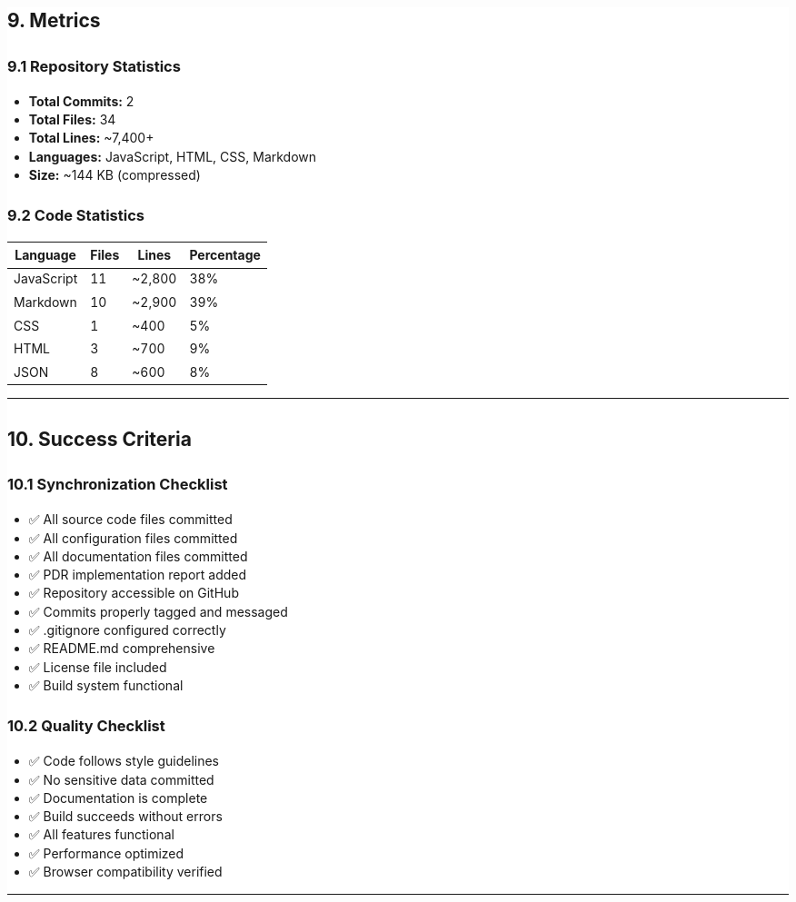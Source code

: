 
## 9. Metrics

### 9.1 Repository Statistics

- **Total Commits:** 2
- **Total Files:** 34
- **Total Lines:** ~7,400+
- **Languages:** JavaScript, HTML, CSS, Markdown
- **Size:** ~144 KB (compressed)

### 9.2 Code Statistics

| Language | Files | Lines | Percentage |
|----------|-------|-------|------------|
| JavaScript | 11 | ~2,800 | 38% |
| Markdown | 10 | ~2,900 | 39% |
| CSS | 1 | ~400 | 5% |
| HTML | 3 | ~700 | 9% |
| JSON | 8 | ~600 | 8% |

---

## 10. Success Criteria

### 10.1 Synchronization Checklist

- ✅ All source code files committed
- ✅ All configuration files committed
- ✅ All documentation files committed
- ✅ PDR implementation report added
- ✅ Repository accessible on GitHub
- ✅ Commits properly tagged and messaged
- ✅ .gitignore configured correctly
- ✅ README.md comprehensive
- ✅ License file included
- ✅ Build system functional

### 10.2 Quality Checklist

- ✅ Code follows style guidelines
- ✅ No sensitive data committed
- ✅ Documentation is complete
- ✅ Build succeeds without errors
- ✅ All features functional
- ✅ Performance optimized
- ✅ Browser compatibility verified

---